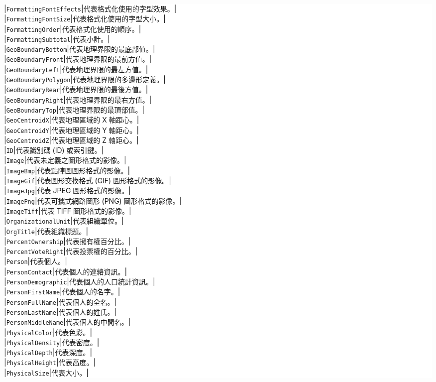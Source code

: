 |`FormattingFontEffects`|代表格式化使用的字型效果。|  
|`FormattingFontSize`|代表格式化使用的字型大小。|  
|`FormattingOrder`|代表格式化使用的順序。|  
|`FormattingSubtotal`|代表小計。|  
|`GeoBoundaryBottom`|代表地理界限的最底部值。|  
|`GeoBoundaryFront`|代表地理界限的最前方值。|  
|`GeoBoundaryLeft`|代表地理界限的最左方值。|  
|`GeoBoundaryPolygon`|代表地理界限的多邊形定義。|  
|`GeoBoundaryRear`|代表地理界限的最後方值。|  
|`GeoBoundaryRight`|代表地理界限的最右方值。|  
|`GeoBoundaryTop`|代表地理界限的最頂部值。|  
|`GeoCentroidX`|代表地理區域的 X 軸距心。|  
|`GeoCentroidY`|代表地理區域的 Y 軸距心。|  
|`GeoCentroidZ`|代表地理區域的 Z 軸距心。|  
|`ID`|代表識別碼 (ID) 或索引鍵。|  
|`Image`|代表未定義之圖形格式的影像。|  
|`ImageBmp`|代表點陣圖圖形格式的影像。|  
|`ImageGif`|代表圖形交換格式 (GIF) 圖形格式的影像。|  
|`ImageJpg`|代表 JPEG 圖形格式的影像。|  
|`ImagePng`|代表可攜式網路圖形 (PNG) 圖形格式的影像。|  
|`ImageTiff`|代表 TIFF 圖形格式的影像。|  
|`OrganizationalUnit`|代表組織單位。|  
|`OrgTitle`|代表組織標題。|  
|`PercentOwnership`|代表擁有權百分比。|  
|`PercentVoteRight`|代表投票權的百分比。|  
|`Person`|代表個人。|  
|`PersonContact`|代表個人的連絡資訊。|  
|`PersonDemographic`|代表個人的人口統計資訊。|  
|`PersonFirstName`|代表個人的名字。|  
|`PersonFullName`|代表個人的全名。|  
|`PersonLastName`|代表個人的姓氏。|  
|`PersonMiddleName`|代表個人的中間名。|  
|`PhysicalColor`|代表色彩。|  
|`PhysicalDensity`|代表密度。|  
|`PhysicalDepth`|代表深度。|  
|`PhysicalHeight`|代表高度。|  
|`PhysicalSize`|代表大小。|  